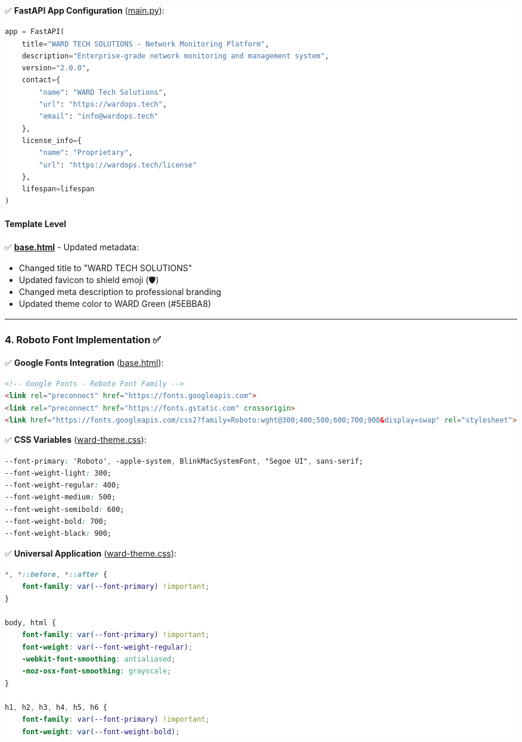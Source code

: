 ✅ **FastAPI App Configuration** ([main.py](main.py:102-116)):
```python
app = FastAPI(
    title="WARD TECH SOLUTIONS - Network Monitoring Platform",
    description="Enterprise-grade network monitoring and management system",
    version="2.0.0",
    contact={
        "name": "WARD Tech Solutions",
        "url": "https://wardops.tech",
        "email": "info@wardops.tech"
    },
    license_info={
        "name": "Proprietary",
        "url": "https://wardops.tech/license"
    },
    lifespan=lifespan
)
```

#### **Template Level**
✅ **[base.html](templates/base.html:6-16)** - Updated metadata:
- Changed title to "WARD TECH SOLUTIONS"
- Updated favicon to shield emoji (🛡️)
- Changed meta description to professional branding
- Updated theme color to WARD Green (#5EBBA8)

---

### 4. **Roboto Font Implementation** ✅

✅ **Google Fonts Integration** ([base.html](templates/base.html:13-16)):
```html
<!-- Google Fonts - Roboto Font Family -->
<link rel="preconnect" href="https://fonts.googleapis.com">
<link rel="preconnect" href="https://fonts.gstatic.com" crossorigin>
<link href="https://fonts.googleapis.com/css2?family=Roboto:wght@300;400;500;600;700;900&display=swap" rel="stylesheet">
```

✅ **CSS Variables** ([ward-theme.css](static/css/ward-theme.css:34-42)):
```css
--font-primary: 'Roboto', -apple-system, BlinkMacSystemFont, "Segoe UI", sans-serif;
--font-weight-light: 300;
--font-weight-regular: 400;
--font-weight-medium: 500;
--font-weight-semibold: 600;
--font-weight-bold: 700;
--font-weight-black: 900;
```

✅ **Universal Application** ([ward-theme.css](static/css/ward-theme.css:47-67)):
```css
*, *::before, *::after {
    font-family: var(--font-primary) !important;
}

body, html {
    font-family: var(--font-primary) !important;
    font-weight: var(--font-weight-regular);
    -webkit-font-smoothing: antialiased;
    -moz-osx-font-smoothing: grayscale;
}

h1, h2, h3, h4, h5, h6 {
    font-family: var(--font-primary) !important;
    font-weight: var(--font-weight-bold);
```